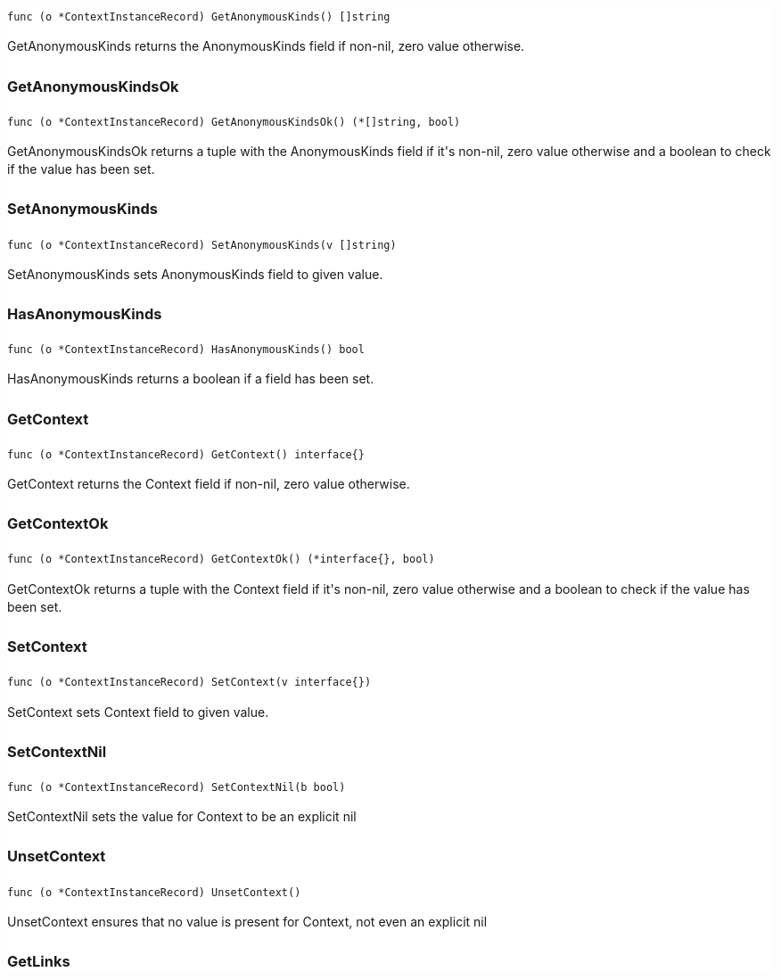 `func (o *ContextInstanceRecord) GetAnonymousKinds() []string`

GetAnonymousKinds returns the AnonymousKinds field if non-nil, zero value otherwise.

### GetAnonymousKindsOk

`func (o *ContextInstanceRecord) GetAnonymousKindsOk() (*[]string, bool)`

GetAnonymousKindsOk returns a tuple with the AnonymousKinds field if it's non-nil, zero value otherwise
and a boolean to check if the value has been set.

### SetAnonymousKinds

`func (o *ContextInstanceRecord) SetAnonymousKinds(v []string)`

SetAnonymousKinds sets AnonymousKinds field to given value.

### HasAnonymousKinds

`func (o *ContextInstanceRecord) HasAnonymousKinds() bool`

HasAnonymousKinds returns a boolean if a field has been set.

### GetContext

`func (o *ContextInstanceRecord) GetContext() interface{}`

GetContext returns the Context field if non-nil, zero value otherwise.

### GetContextOk

`func (o *ContextInstanceRecord) GetContextOk() (*interface{}, bool)`

GetContextOk returns a tuple with the Context field if it's non-nil, zero value otherwise
and a boolean to check if the value has been set.

### SetContext

`func (o *ContextInstanceRecord) SetContext(v interface{})`

SetContext sets Context field to given value.


### SetContextNil

`func (o *ContextInstanceRecord) SetContextNil(b bool)`

 SetContextNil sets the value for Context to be an explicit nil

### UnsetContext
`func (o *ContextInstanceRecord) UnsetContext()`

UnsetContext ensures that no value is present for Context, not even an explicit nil
### GetLinks
